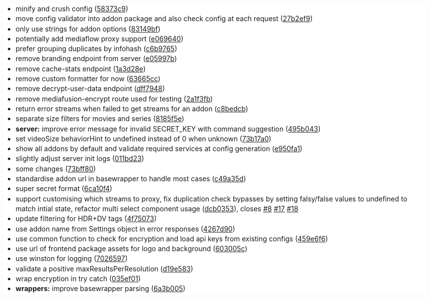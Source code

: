 * minify and crush config ([58373c9](https://github.com/raiyn27/AIOStreams/commit/58373c9a864e61d55c93379b38198e74557e4c18))
* move config validator into addon package and also check config at each request ([27b2ef9](https://github.com/raiyn27/AIOStreams/commit/27b2ef9bd6a1f6ad4bc3c8aadf1bcd205057ea43))
* only use strings for addon options ([83149bf](https://github.com/raiyn27/AIOStreams/commit/83149bfec64fbab37280d273dc9b3825cfbe2ee4))
* potentially add mediaflow proxy support ([e069640](https://github.com/raiyn27/AIOStreams/commit/e06964039a0d67bd9e219dbd84a0784790be0ffa))
* prefer grouping duplicates by infohash ([c6b9765](https://github.com/raiyn27/AIOStreams/commit/c6b976501ae026da12811cc4a85f60506fc463e7))
* remove branding endpoint from server ([e05997b](https://github.com/raiyn27/AIOStreams/commit/e05997be3f10932c4cba36772fc6a9ee571a152f))
* remove cache-stats endpoint ([1a3d28e](https://github.com/raiyn27/AIOStreams/commit/1a3d28e1bcae6afc6629e2cc23f6b39113ade1f1))
* remove custom formatter for now ([63665cc](https://github.com/raiyn27/AIOStreams/commit/63665cc87ff0f62d81e059b7e9dd63726bc9bef3))
* remove decrypt-user-data endpoint ([dff7948](https://github.com/raiyn27/AIOStreams/commit/dff79486f3c81c26560477423bf98377a86cee12))
* remove mediafusion-encrypt route used for testing ([2a1f3fb](https://github.com/raiyn27/AIOStreams/commit/2a1f3fb17ce2fa2f925da0222927ef084cefced0))
* return error streams when failed to get streams for an addon ([c8bedcb](https://github.com/raiyn27/AIOStreams/commit/c8bedcb2a9bacb49128a9265a8dd41071c7d1ea6))
* separate size filters for movies and series ([8185f5e](https://github.com/raiyn27/AIOStreams/commit/8185f5e95b4da458f1d8f1b5821a59274e29b8be))
* **server:** improve error message for invalid SECRET_KEY with command suggestion ([495b043](https://github.com/raiyn27/AIOStreams/commit/495b043434d608694221232ead37aa2e2acdcabd))
* set videoSize behaviorHint to undefined instead of 0 when unknown ([73b17a0](https://github.com/raiyn27/AIOStreams/commit/73b17a0b88dde4f62c2caaef7ddf4cd5e0549a66))
* show all addons by default and validate required services at config generation ([e950fa1](https://github.com/raiyn27/AIOStreams/commit/e950fa1c09426694027e1b9b480cdc5c10b54a10))
* slightly adjust server init logs ([011bd23](https://github.com/raiyn27/AIOStreams/commit/011bd23e503c5c022a2631562506da728f709cad))
* some changes ([73bff80](https://github.com/raiyn27/AIOStreams/commit/73bff804f541c8240bdc1bf2ce7b227078ec7b67))
* standardise addon url in basewrapper to handle most cases ([c49a35d](https://github.com/raiyn27/AIOStreams/commit/c49a35da312df608a3e016fae69ab2b797210156))
* super secret format ([6ca10f4](https://github.com/raiyn27/AIOStreams/commit/6ca10f4d8799890775f451a379e3f8ebe7dcf707))
* support customising which streams to proxy, fix duplication check bypasses by setting falsy/false values to undefined to match intial state, refactor multi select component usage ([dcb0353](https://github.com/raiyn27/AIOStreams/commit/dcb0353f926cd2e72e5cd0d3e823d8436a4064ef)), closes [#8](https://github.com/raiyn27/AIOStreams/issues/8) [#17](https://github.com/raiyn27/AIOStreams/issues/17) [#18](https://github.com/raiyn27/AIOStreams/issues/18)
* update filtering for HDR+DV tags ([4f75073](https://github.com/raiyn27/AIOStreams/commit/4f75073c850d86ce27c9b17913cf63d37a89235e))
* use addon name from Settings object in error responses ([4267d90](https://github.com/raiyn27/AIOStreams/commit/4267d909b1845e4e7d964ab44da0dba940fed984))
* use common function to check for encryption and load api keys from existing configs ([459e6f6](https://github.com/raiyn27/AIOStreams/commit/459e6f67a07b4faeb6c11c86d020e4e1c710f89b))
* use url of frontend package assets for logo and background ([603005c](https://github.com/raiyn27/AIOStreams/commit/603005ca8c8e9619ff2f9d06cfb1ebbd24aa765b))
* use winston for logging ([7026597](https://github.com/raiyn27/AIOStreams/commit/70265971f910c5304b146005784ae17171b1c1be))
* validate a positive maxResultsPerResolution ([d19e583](https://github.com/raiyn27/AIOStreams/commit/d19e583469911dcb32396762d418ebdae9e7286c))
* wrap encryption in try catch ([035ef01](https://github.com/raiyn27/AIOStreams/commit/035ef01fbf2a971fb378bbf82b899b24a1a24068))
* **wrappers:** improve basewrapper parsing ([6a3b005](https://github.com/raiyn27/AIOStreams/commit/6a3b00553f5d2e9c32e93a155e8c67285d453047))
